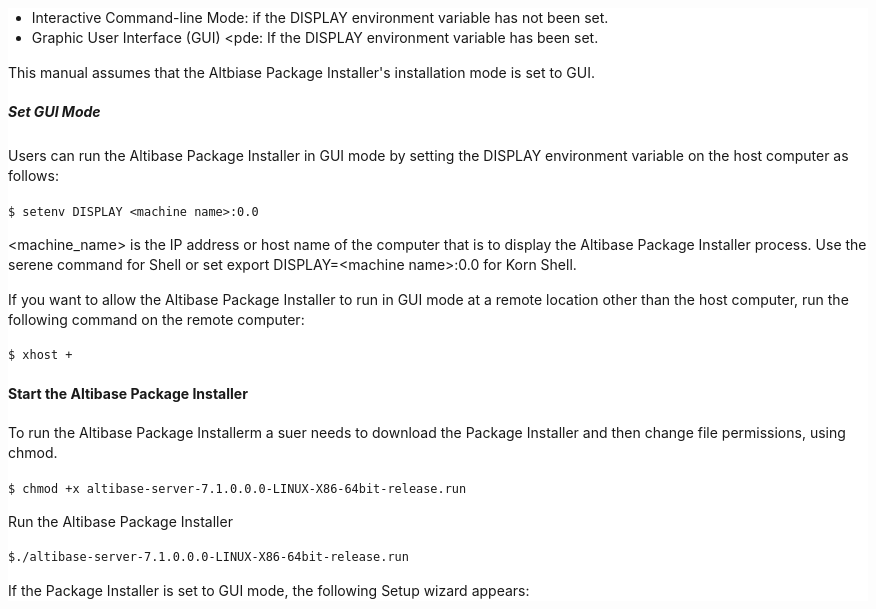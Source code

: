 -   Interactive Command-line Mode: if the DISPLAY environment variable has not been set.
-   Graphic User Interface (GUI) <pde: If the DISPLAY environment variable has been set.

This manual assumes that the Altbiase Package Installer's installation mode is set to GUI.

##### Set GUI Mode

Users can run the Altibase Package Installer in GUI mode by setting the DISPLAY environment variable on the host computer as follows: 

```
$ setenv DISPLAY <machine name>:0.0
```

\<machine_name\> is the IP address or host name of the computer that is to display the Altibase Package Installer process. Use the serene command for Shell or set export DISPLAY=\<machine name\>:0.0 for Korn Shell.

If you want to allow the Altibase Package Installer to run in GUI mode at a remote location other than the host computer, run the following command on the remote computer: 

```
$ xhost +
```

#### Start the Altibase Package Installer

To run the Altibase Package Installerm a suer needs to download the Package Installer and then change file permissions, using chmod.

```
$ chmod +x altibase-server-7.1.0.0.0-LINUX-X86-64bit-release.run
```

Run the Altibase Package Installer

```
$./altibase-server-7.1.0.0.0-LINUX-X86-64bit-release.run
```

If the Package Installer is set to GUI mode, the following Setup wizard appears:
